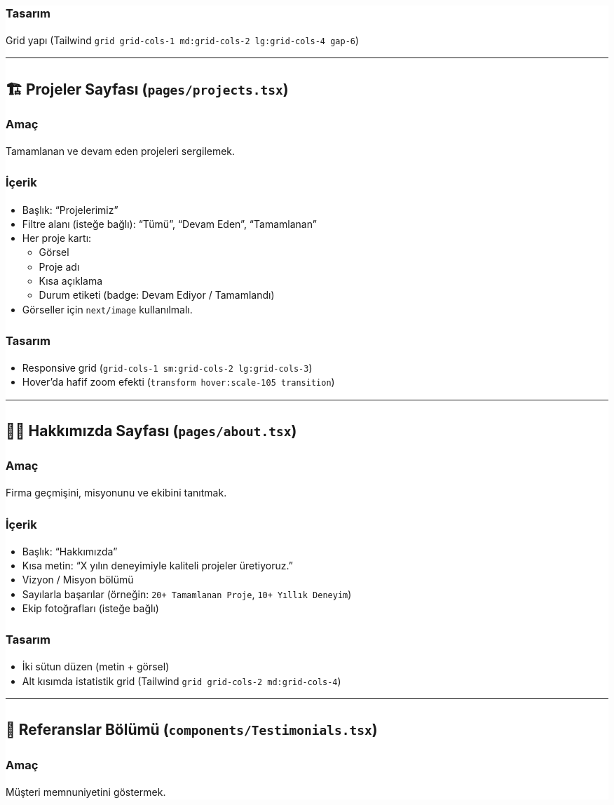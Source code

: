 ### Tasarım
Grid yapı (Tailwind `grid grid-cols-1 md:grid-cols-2 lg:grid-cols-4 gap-6`)

---

## 🏗️ Projeler Sayfası (`pages/projects.tsx`)

### Amaç
Tamamlanan ve devam eden projeleri sergilemek.

### İçerik
- Başlık: “Projelerimiz”
- Filtre alanı (isteğe bağlı): “Tümü”, “Devam Eden”, “Tamamlanan”
- Her proje kartı:
  - Görsel
  - Proje adı
  - Kısa açıklama
  - Durum etiketi (badge: Devam Ediyor / Tamamlandı)
- Görseller için `next/image` kullanılmalı.

### Tasarım
- Responsive grid (`grid-cols-1 sm:grid-cols-2 lg:grid-cols-3`)
- Hover’da hafif zoom efekti (`transform hover:scale-105 transition`)

---

## 🧑‍💼 Hakkımızda Sayfası (`pages/about.tsx`)

### Amaç
Firma geçmişini, misyonunu ve ekibini tanıtmak.

### İçerik
- Başlık: “Hakkımızda”
- Kısa metin: “X yılın deneyimiyle kaliteli projeler üretiyoruz.”
- Vizyon / Misyon bölümü
- Sayılarla başarılar (örneğin: `20+ Tamamlanan Proje`, `10+ Yıllık Deneyim`)
- Ekip fotoğrafları (isteğe bağlı)

### Tasarım
- İki sütun düzen (metin + görsel)
- Alt kısımda istatistik grid (Tailwind `grid grid-cols-2 md:grid-cols-4`)

---

## 💬 Referanslar Bölümü (`components/Testimonials.tsx`)

### Amaç
Müşteri memnuniyetini göstermek.
